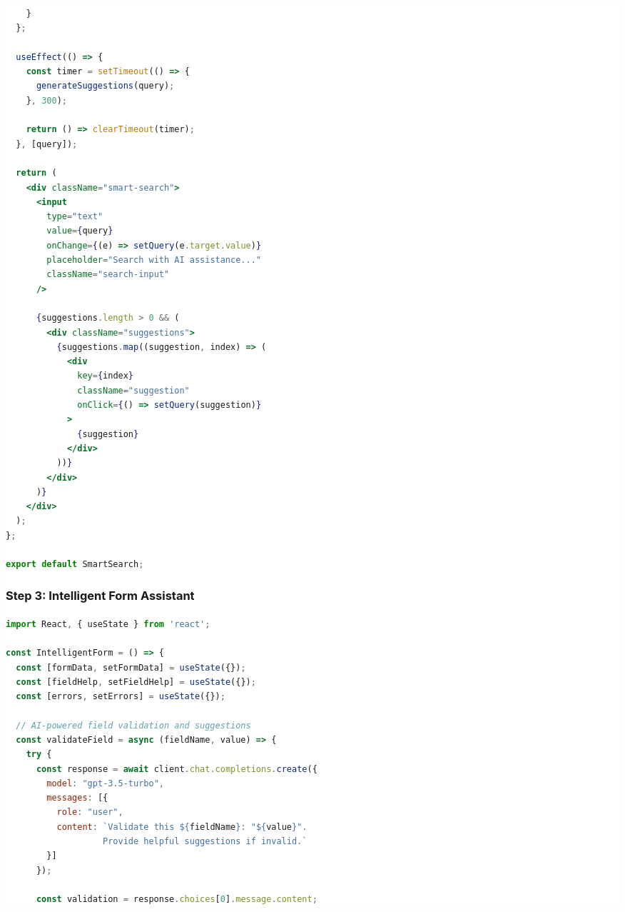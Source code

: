 ```jsx
    }
  };

  useEffect(() => {
    const timer = setTimeout(() => {
      generateSuggestions(query);
    }, 300);
    
    return () => clearTimeout(timer);
  }, [query]);

  return (
    <div className="smart-search">
      <input
        type="text"
        value={query}
        onChange={(e) => setQuery(e.target.value)}
        placeholder="Search with AI assistance..."
        className="search-input"
      />
      
      {suggestions.length > 0 && (
        <div className="suggestions">
          {suggestions.map((suggestion, index) => (
            <div
              key={index}
              className="suggestion"
              onClick={() => setQuery(suggestion)}
            >
              {suggestion}
            </div>
          ))}
        </div>
      )}
    </div>
  );
};

export default SmartSearch;
```

### Step 3: Intelligent Form Assistant
```jsx
import React, { useState } from 'react';

const IntelligentForm = () => {
  const [formData, setFormData] = useState({});
  const [fieldHelp, setFieldHelp] = useState({});
  const [errors, setErrors] = useState({});

  // AI-powered field validation and suggestions
  const validateField = async (fieldName, value) => {
    try {
      const response = await client.chat.completions.create({
        model: "gpt-3.5-turbo",
        messages: [{
          role: "user",
          content: `Validate this ${fieldName}: "${value}". 
                   Provide helpful suggestions if invalid.`
        }]
      });
      
      const validation = response.choices[0].message.content;
```